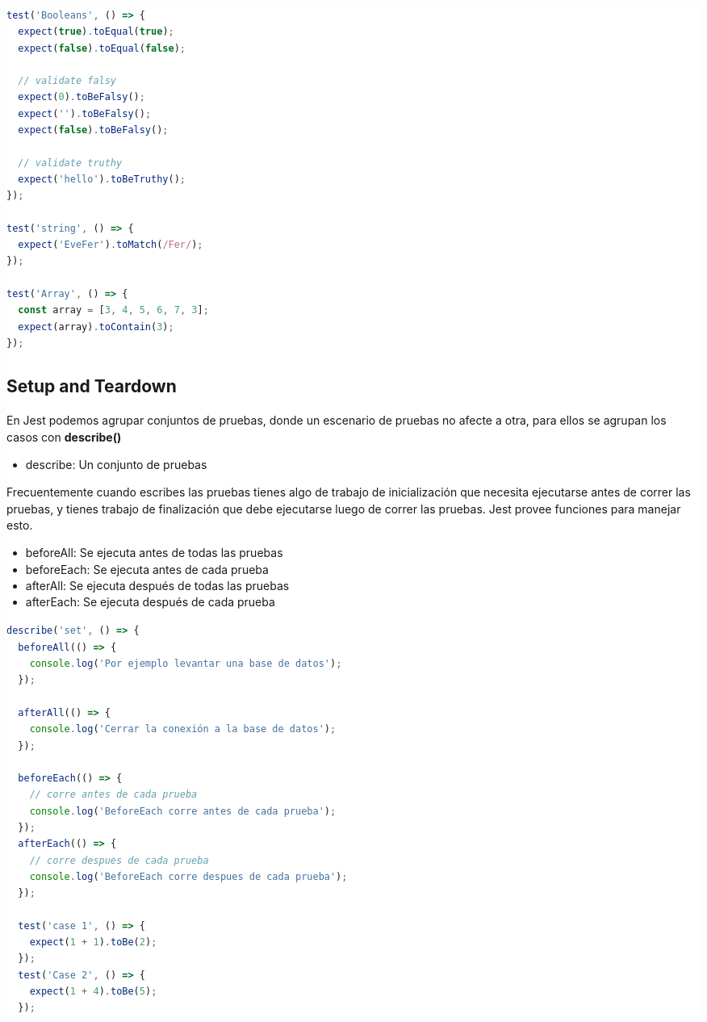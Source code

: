 ```js
test('Booleans', () => {
  expect(true).toEqual(true);
  expect(false).toEqual(false);

  // validate falsy
  expect(0).toBeFalsy();
  expect('').toBeFalsy();
  expect(false).toBeFalsy();

  // validate truthy
  expect('hello').toBeTruthy();
});

test('string', () => {
  expect('EveFer').toMatch(/Fer/);
});

test('Array', () => {
  const array = [3, 4, 5, 6, 7, 3];
  expect(array).toContain(3);
});

```

## Setup and Teardown

En Jest podemos agrupar conjuntos de pruebas, donde un escenario de pruebas no afecte a otra, para ellos se agrupan los casos con **describe()**

- describe: Un conjunto de pruebas

Frecuentemente cuando escribes las pruebas tienes algo de trabajo de inicialización que necesita ejecutarse antes de correr las pruebas, y tienes trabajo de finalización que debe ejecutarse luego de correr las pruebas. Jest provee funciones para manejar esto.

- beforeAll: Se ejecuta antes de todas las pruebas
- beforeEach: Se ejecuta antes de cada prueba
- afterAll: Se ejecuta después de todas las pruebas
- afterEach: Se ejecuta después de cada prueba

```js
describe('set', () => {
  beforeAll(() => {
    console.log('Por ejemplo levantar una base de datos');
  });

  afterAll(() => {
    console.log('Cerrar la conexión a la base de datos');
  });

  beforeEach(() => {
    // corre antes de cada prueba
    console.log('BeforeEach corre antes de cada prueba');
  });
  afterEach(() => {
    // corre despues de cada prueba
    console.log('BeforeEach corre despues de cada prueba');
  });

  test('case 1', () => {
    expect(1 + 1).toBe(2);
  });
  test('Case 2', () => {
    expect(1 + 4).toBe(5);
  });
```